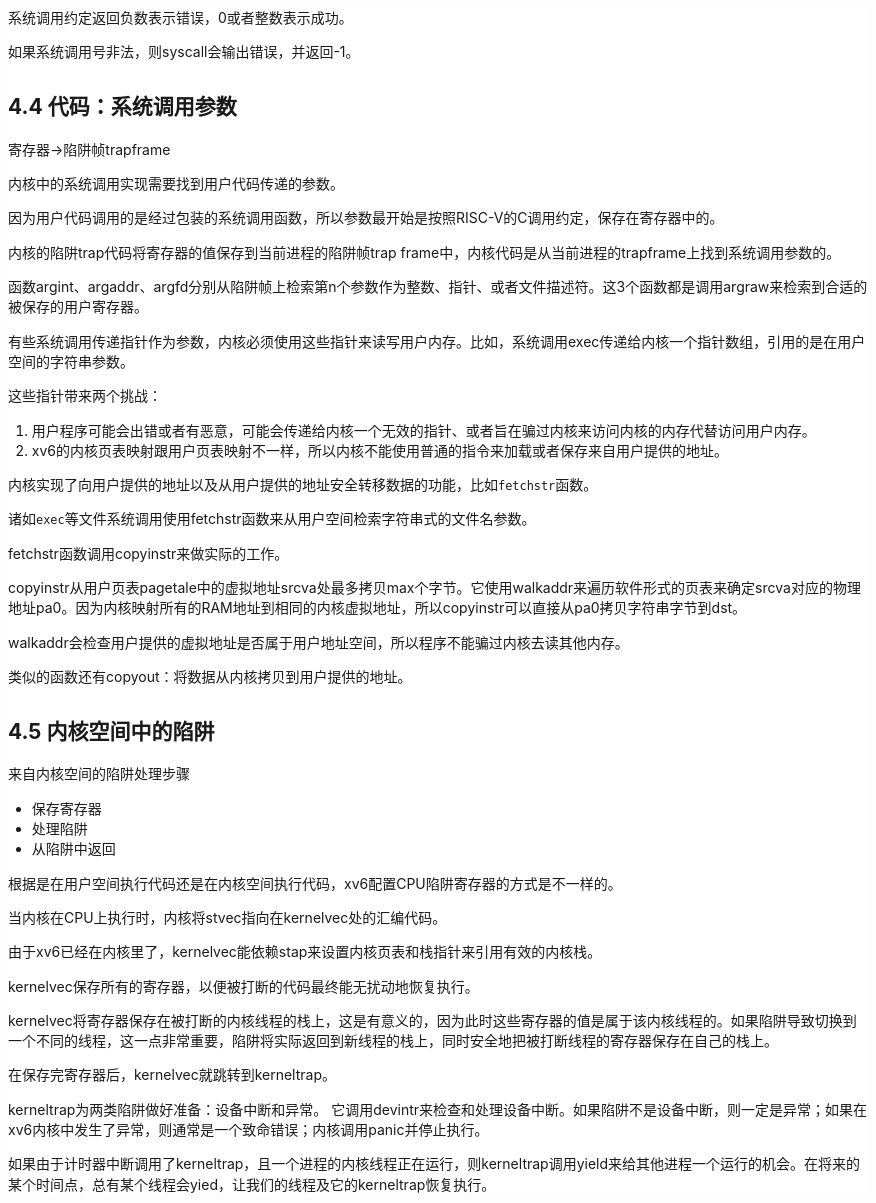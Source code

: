 系统调用约定返回负数表示错误，0或者整数表示成功。

如果系统调用号非法，则syscall会输出错误，并返回-1。

## 4.4 代码：系统调用参数

寄存器->陷阱帧trapframe

内核中的系统调用实现需要找到用户代码传递的参数。

因为用户代码调用的是经过包装的系统调用函数，所以参数最开始是按照RISC-V的C调用约定，保存在寄存器中的。

内核的陷阱trap代码将寄存器的值保存到当前进程的陷阱帧trap frame中，内核代码是从当前进程的trapframe上找到系统调用参数的。

函数argint、argaddr、argfd分别从陷阱帧上检索第n个参数作为整数、指针、或者文件描述符。这3个函数都是调用argraw来检索到合适的被保存的用户寄存器。

有些系统调用传递指针作为参数，内核必须使用这些指针来读写用户内存。比如，系统调用exec传递给内核一个指针数组，引用的是在用户空间的字符串参数。

这些指针带来两个挑战：

1. 用户程序可能会出错或者有恶意，可能会传递给内核一个无效的指针、或者旨在骗过内核来访问内核的内存代替访问用户内存。
2. xv6的内核页表映射跟用户页表映射不一样，所以内核不能使用普通的指令来加载或者保存来自用户提供的地址。

内核实现了向用户提供的地址以及从用户提供的地址安全转移数据的功能，比如`fetchstr`函数。

诸如`exec`等文件系统调用使用fetchstr函数来从用户空间检索字符串式的文件名参数。

fetchstr函数调用copyinstr来做实际的工作。

copyinstr从用户页表pagetale中的虚拟地址srcva处最多拷贝max个字节。它使用walkaddr来遍历软件形式的页表来确定srcva对应的物理地址pa0。因为内核映射所有的RAM地址到相同的内核虚拟地址，所以copyinstr可以直接从pa0拷贝字符串字节到dst。

walkaddr会检查用户提供的虚拟地址是否属于用户地址空间，所以程序不能骗过内核去读其他内存。

类似的函数还有copyout：将数据从内核拷贝到用户提供的地址。

## 4.5 内核空间中的陷阱

来自内核空间的陷阱处理步骤

- 保存寄存器
- 处理陷阱
- 从陷阱中返回

根据是在用户空间执行代码还是在内核空间执行代码，xv6配置CPU陷阱寄存器的方式是不一样的。

当内核在CPU上执行时，内核将stvec指向在kernelvec处的汇编代码。

由于xv6已经在内核里了，kernelvec能依赖stap来设置内核页表和栈指针来引用有效的内核栈。

kernelvec保存所有的寄存器，以便被打断的代码最终能无扰动地恢复执行。

kernelvec将寄存器保存在被打断的内核线程的栈上，这是有意义的，因为此时这些寄存器的值是属于该内核线程的。如果陷阱导致切换到一个不同的线程，这一点非常重要，陷阱将实际返回到新线程的栈上，同时安全地把被打断线程的寄存器保存在自己的栈上。

在保存完寄存器后，kernelvec就跳转到kerneltrap。

kerneltrap为两类陷阱做好准备：设备中断和异常。
它调用devintr来检查和处理设备中断。如果陷阱不是设备中断，则一定是异常；如果在xv6内核中发生了异常，则通常是一个致命错误；内核调用panic并停止执行。

如果由于计时器中断调用了kerneltrap，且一个进程的内核线程正在运行，则kerneltrap调用yield来给其他进程一个运行的机会。在将来的某个时间点，总有某个线程会yied，让我们的线程及它的kerneltrap恢复执行。
